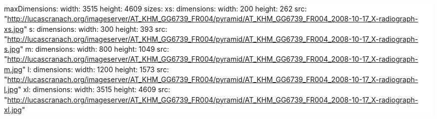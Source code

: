   maxDimensions: 
   width: 3515
   height: 4609
 sizes: 
  xs: 
   dimensions: 
    width: 200
    height: 262
   src: "http://lucascranach.org/imageserver/AT_KHM_GG6739_FR004/pyramid/AT_KHM_GG6739_FR004_2008-10-17_X-radiograph-xs.jpg"
  s: 
   dimensions: 
    width: 300
    height: 393
   src: "http://lucascranach.org/imageserver/AT_KHM_GG6739_FR004/pyramid/AT_KHM_GG6739_FR004_2008-10-17_X-radiograph-s.jpg"
  m: 
   dimensions: 
    width: 800
    height: 1049
   src: "http://lucascranach.org/imageserver/AT_KHM_GG6739_FR004/pyramid/AT_KHM_GG6739_FR004_2008-10-17_X-radiograph-m.jpg"
  l: 
   dimensions: 
    width: 1200
    height: 1573
   src: "http://lucascranach.org/imageserver/AT_KHM_GG6739_FR004/pyramid/AT_KHM_GG6739_FR004_2008-10-17_X-radiograph-l.jpg"
  xl: 
   dimensions: 
    width: 3515
    height: 4609
   src: "http://lucascranach.org/imageserver/AT_KHM_GG6739_FR004/pyramid/AT_KHM_GG6739_FR004_2008-10-17_X-radiograph-xl.jpg"